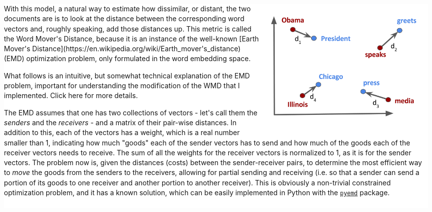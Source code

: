 <img align="right" width="300px" src="images/w2v_space.png" hspace="20" vspace="20">
With this model, a natural way to estimate how dissimilar, or distant, the two documents are is to look at the distance between the corresponding word vectors and, roughly speaking, add those distances up. This metric is called the Word Mover's Distance, because it is an instance of the well-known [Earth Mover's Distance](https://en.wikipedia.org/wiki/Earth_mover's_distance) (EMD) optimization problem, only formulated in the word embedding space.

What follows is an intuitive, but somewhat technical explanation of the EMD problem, important for understanding the modification of the WMD that I implemented. <a onclick="showhide('expl1')">Click here for more details.</a>
<div style="display:none" id="expl1"></div>
The EMD assumes that one has two collections of vectors - let's call them the <i>senders</i> and the <i>receivers</i> - and a matrix of their pair-wise distances. In addition to this, each of the vectors has a weight, which is a real number smaller than 1, indicating how much "goods" each of the sender vectors has to send and how much of the goods each of the receiver vectors needs to receive. The sum of all the weights for the receiver vectors is normalized to 1, as it is for the sender vectors. The problem now is, given the distances (costs) between the sender-receiver pairs, to determine the most efficient way to <i>move</i> the goods from the senders to the receivers, allowing for partial sending and receiving (i.e. so that a sender can send a portion of its goods to one receiver and another portion to another receiver). This is obviously a non-trivial constrained optimization problem, and it has a known solution, which can be easily implemented in Python with the <a href="https://pypi.python.org/pypi/pyemd"><code class="highlighter-rouge">pyemd</code></a> package. <br><br>
